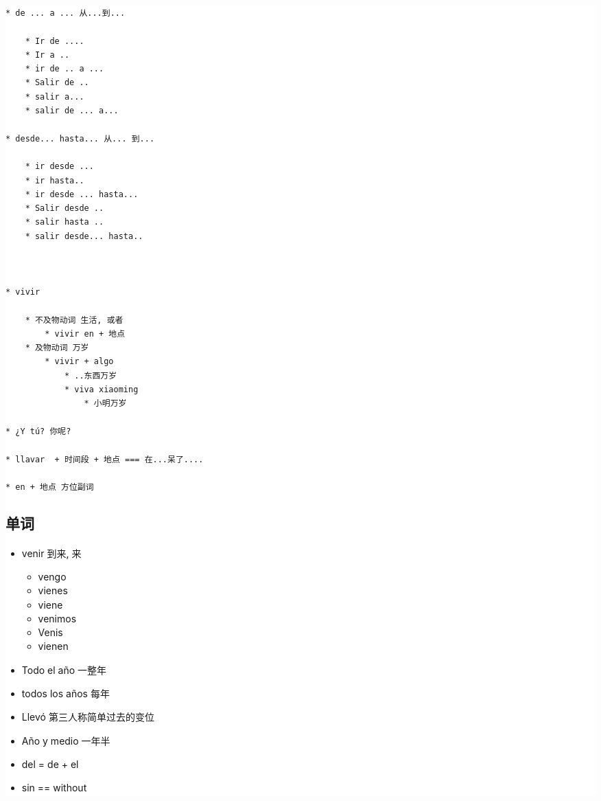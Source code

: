     * de ... a ... 从...到...

        * Ir de ....
        * Ir a ..
        * ir de .. a ...
        * Salir de ..
        * salir a...
        * salir de ... a...

    * desde... hasta... 从... 到...

        * ir desde ...
        * ir hasta..
        * ir desde ... hasta... 
        * Salir desde ..
        * salir hasta ..
        * salir desde... hasta..

        

    * vivir 

        * 不及物动词 生活, 或者
            * vivir en + 地点
        * 及物动词 万岁
            * vivir + algo
                * ..东西万岁
                * viva xiaoming
                    * 小明万岁

    * ¿Y tú? 你呢?

    * llavar  + 时间段 + 地点 === 在...呆了....

    * en + 地点 方位副词

## 单词

* venir 到来, 来

    * vengo
    * vienes
    * viene
    * venimos
    * Venis 
    * vienen

* Todo el año 一整年

* todos los años 每年

* Llevó  第三人称简单过去的变位

* Año y medio 一年半

* del = de + el

* sin == without
